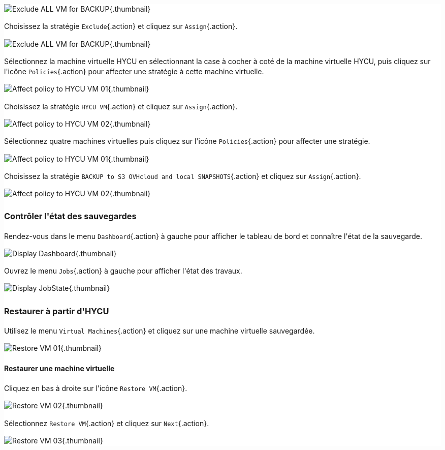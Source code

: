 ![Exclude ALL VM for BACKUP](10-excludeallvmfrombackup01.png){.thumbnail}

Choisissez la stratégie `Exclude`{.action} et cliquez sur `Assign`{.action}.

![Exclude ALL VM for BACKUP](10-excludeallvmfrombackup02.png){.thumbnail}

Sélectionnez la machine virtuelle HYCU en sélectionnant la case à cocher à coté de la machine virtuelle HYCU, puis cliquez sur l'icône `Policies`{.action} pour affecter une stratégie à cette machine virtuelle.

![Affect policy to HYCU VM 01](11-addhycuvmtopolicy01.png){.thumbnail}

Choisissez la stratégie `HYCU VM`{.action} et cliquez sur `Assign`{.action}.

![Affect policy to HYCU VM 02](11-addhycuvmtopolicy02.png){.thumbnail}

Sélectionnez quatre machines virtuelles puis cliquez sur l'icône `Policies`{.action} pour affecter une stratégie.

![Affect policy to HYCU VM 01](11-addsomevmtopolicy01.png){.thumbnail}

Choisissez la stratégie `BACKUP to S3 OVHcloud and local SNAPSHOTS`{.action} et cliquez sur `Assign`{.action}.

![Affect policy to HYCU VM 02](11-addsomevmtopolicy02.png){.thumbnail}

### Contrôler l'état des sauvegardes

Rendez-vous dans le menu `Dashboard`{.action} à gauche pour afficher le tableau de bord et connaître l'état de la sauvegarde.

![Display Dashboard](12-dashbord01.png){.thumbnail}

Ouvrez le menu `Jobs`{.action} à gauche pour afficher l'état des travaux.

![Display JobState](12-jobstate01.png){.thumbnail}

### Restaurer à partir d'HYCU

Utilisez le menu `Virtual Machines`{.action} et cliquez sur une machine virtuelle sauvegardée.

![Restore VM 01](13-restorevm01.png){.thumbnail}

#### Restaurer une machine virtuelle

Cliquez en bas à droite sur l'icône `Restore VM`{.action}.

![Restore VM 02](13-restorevm02.png){.thumbnail}

Sélectionnez `Restore VM`{.action} et cliquez sur `Next`{.action}.

![Restore VM 03](13-restorevm03.png){.thumbnail}
